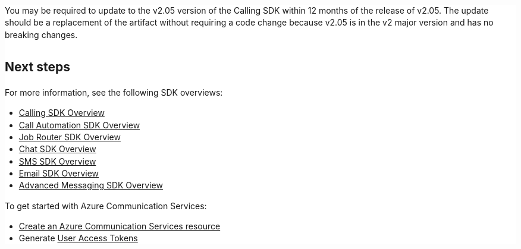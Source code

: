 You may be required to update to the v2.05 version of the Calling SDK within 12 months of the release of v2.05. The update should be a replacement of the artifact without requiring a code change because v2.05 is in the v2 major version and has no breaking changes.

## Next steps

For more information, see the following SDK overviews:

- [Calling SDK Overview](../concepts/voice-video-calling/calling-sdk-features.md)
- [Call Automation SDK Overview](../concepts/call-automation/call-automation.md)
- [Job Router SDK Overview](../concepts/router/concepts.md)
- [Chat SDK Overview](../concepts/chat/sdk-features.md)
- [SMS SDK Overview](../concepts/sms/sdk-features.md)
- [Email SDK Overview](../concepts/email/sdk-features.md)
- [Advanced Messaging SDK Overview](../concepts/advanced-messaging/whatsapp/whatsapp-overview.md)

To get started with Azure Communication Services:

- [Create an Azure Communication Services resource](../quickstarts/create-communication-resource.md)
- Generate [User Access Tokens](../quickstarts/identity/access-tokens.md)
